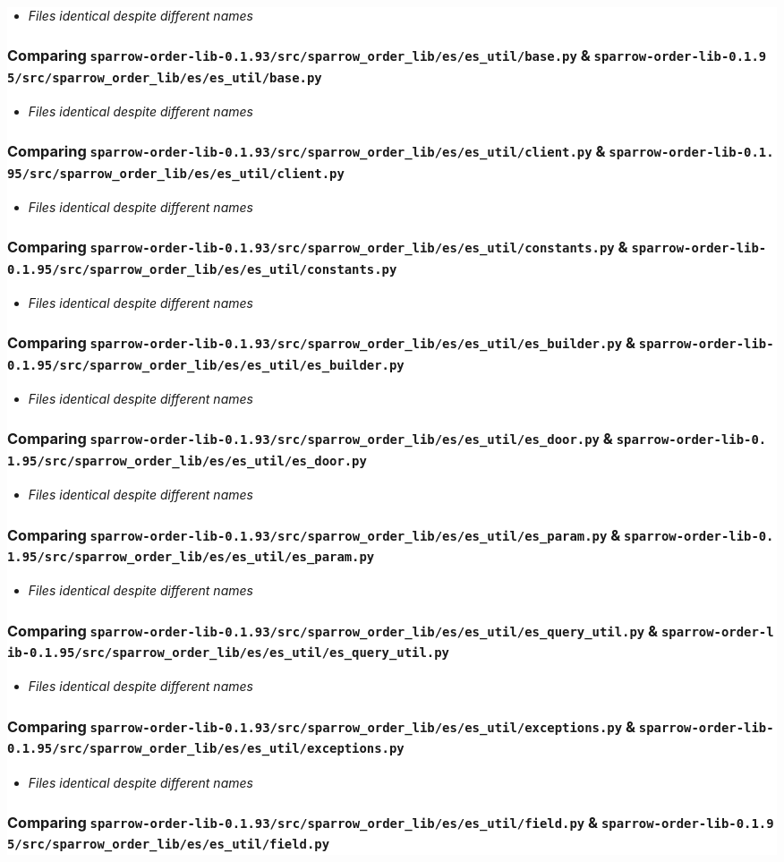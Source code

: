  * *Files identical despite different names*

### Comparing `sparrow-order-lib-0.1.93/src/sparrow_order_lib/es/es_util/base.py` & `sparrow-order-lib-0.1.95/src/sparrow_order_lib/es/es_util/base.py`

 * *Files identical despite different names*

### Comparing `sparrow-order-lib-0.1.93/src/sparrow_order_lib/es/es_util/client.py` & `sparrow-order-lib-0.1.95/src/sparrow_order_lib/es/es_util/client.py`

 * *Files identical despite different names*

### Comparing `sparrow-order-lib-0.1.93/src/sparrow_order_lib/es/es_util/constants.py` & `sparrow-order-lib-0.1.95/src/sparrow_order_lib/es/es_util/constants.py`

 * *Files identical despite different names*

### Comparing `sparrow-order-lib-0.1.93/src/sparrow_order_lib/es/es_util/es_builder.py` & `sparrow-order-lib-0.1.95/src/sparrow_order_lib/es/es_util/es_builder.py`

 * *Files identical despite different names*

### Comparing `sparrow-order-lib-0.1.93/src/sparrow_order_lib/es/es_util/es_door.py` & `sparrow-order-lib-0.1.95/src/sparrow_order_lib/es/es_util/es_door.py`

 * *Files identical despite different names*

### Comparing `sparrow-order-lib-0.1.93/src/sparrow_order_lib/es/es_util/es_param.py` & `sparrow-order-lib-0.1.95/src/sparrow_order_lib/es/es_util/es_param.py`

 * *Files identical despite different names*

### Comparing `sparrow-order-lib-0.1.93/src/sparrow_order_lib/es/es_util/es_query_util.py` & `sparrow-order-lib-0.1.95/src/sparrow_order_lib/es/es_util/es_query_util.py`

 * *Files identical despite different names*

### Comparing `sparrow-order-lib-0.1.93/src/sparrow_order_lib/es/es_util/exceptions.py` & `sparrow-order-lib-0.1.95/src/sparrow_order_lib/es/es_util/exceptions.py`

 * *Files identical despite different names*

### Comparing `sparrow-order-lib-0.1.93/src/sparrow_order_lib/es/es_util/field.py` & `sparrow-order-lib-0.1.95/src/sparrow_order_lib/es/es_util/field.py`
